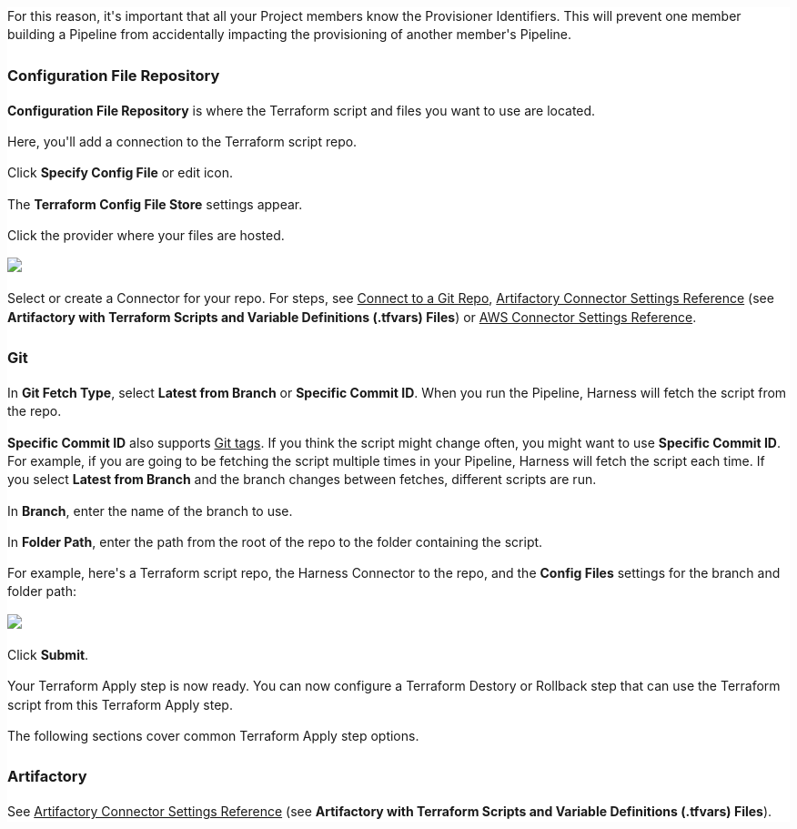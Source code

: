 For this reason, it's important that all your Project members know the Provisioner Identifiers. This will prevent one member building a Pipeline from accidentally impacting the provisioning of another member's Pipeline.

### Configuration File Repository

**Configuration File Repository** is where the Terraform script and files you want to use are located.

Here, you'll add a connection to the Terraform script repo.

Click **Specify Config File** or edit icon.

The **Terraform Config File Store** settings appear.

Click the provider where your files are hosted.

![](./static/provision-infra-dynamically-with-terraform-02.png)

Select or create a Connector for your repo. For steps, see [Connect to a Git Repo](/docs/platform/Connectors/Code-Repositories/connect-to-code-repo), [Artifactory Connector Settings Reference](/docs/platform/Connectors/Cloud-providers/ref-cloud-providers/artifactory-connector-settings-reference) (see **Artifactory with Terraform Scripts and Variable Definitions (.tfvars) Files**) or [AWS Connector Settings Reference](/docs/platform/Connectors/Cloud-providers/ref-cloud-providers/aws-connector-settings-reference).

### Git

In **Git Fetch Type**, select **Latest from Branch** or **Specific Commit ID**. When you run the Pipeline, Harness will fetch the script from the repo.

**Specific Commit ID** also supports [Git tags](https://git-scm.com/book/en/v2/Git-Basics-Tagging). If you think the script might change often, you might want to use **Specific Commit ID**. For example, if you are going to be fetching the script multiple times in your Pipeline, Harness will fetch the script each time. If you select **Latest from Branch** and the branch changes between fetches, different scripts are run.

In **Branch**, enter the name of the branch to use.

In **Folder Path**, enter the path from the root of the repo to the folder containing the script.

For example, here's a Terraform script repo, the Harness Connector to the repo, and the **Config Files** settings for the branch and folder path:

![](./static/run-a-terraform-plan-with-the-terraform-apply-step-06.png)

Click **Submit**.

Your Terraform Apply step is now ready. You can now configure a Terraform Destory or Rollback step that can use the Terraform script from this Terraform Apply step.

The following sections cover common Terraform Apply step options.

### Artifactory

See [Artifactory Connector Settings Reference](/docs/platform/Connectors/Cloud-providers/ref-cloud-providers/artifactory-connector-settings-reference) (see **Artifactory with Terraform Scripts and Variable Definitions (.tfvars) Files**).
